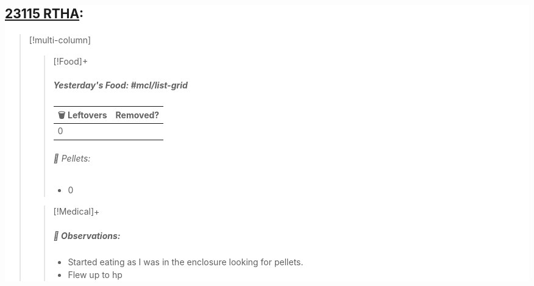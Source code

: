 ## [23115 RTHA](../RARE%20Birds/23115%20RTHA.md):
> [!multi-column]
>
>> [!Food]+
>> ##### Yesterday's Food: #mcl/list-grid
>> |🗑️ Leftovers| Removed?
>> |---|---|
>>|0|
>>
>>###### 💩 Pellets:
>>- 0
>
>> [!Medical]+
>> ##### 🔭 Observations:
>> - Started eating as I was in the enclosure looking for pellets.
>> - Flew up to hp

